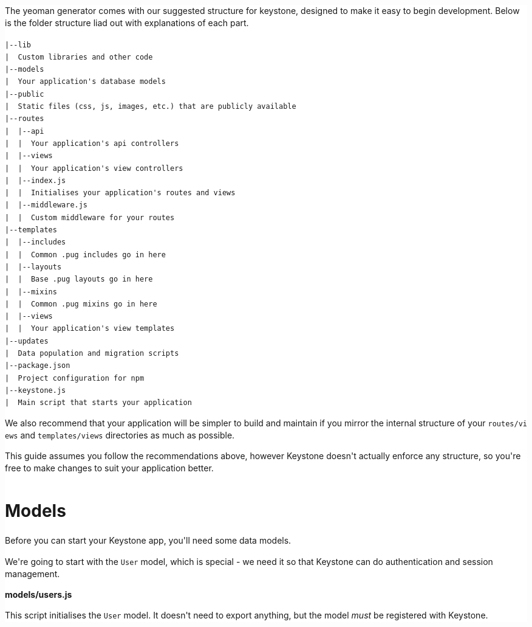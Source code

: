 The yeoman generator comes with our suggested structure for keystone, designed to make it easy to begin development. Below is the folder structure liad out with explanations of each part.

```
|--lib
|  Custom libraries and other code
|--models
|  Your application's database models
|--public
|  Static files (css, js, images, etc.) that are publicly available
|--routes
|  |--api
|  |  Your application's api controllers
|  |--views
|  |  Your application's view controllers
|  |--index.js
|  |  Initialises your application's routes and views
|  |--middleware.js
|  |  Custom middleware for your routes
|--templates
|  |--includes
|  |  Common .pug includes go in here
|  |--layouts
|  |  Base .pug layouts go in here
|  |--mixins
|  |  Common .pug mixins go in here
|  |--views
|  |  Your application's view templates
|--updates
|  Data population and migration scripts
|--package.json
|  Project configuration for npm
|--keystone.js
|  Main script that starts your application
```

We also recommend that your application will be simpler to build and maintain if you mirror the internal structure of your `routes/views` and `templates/views` directories as much as possible.

This guide assumes you follow the recommendations above, however Keystone doesn't actually enforce any structure, so you're free to make changes to suit your application better.

# Models

Before you can start your Keystone app, you'll need some data models.

We're going to start with the `User` model, which is special - we need it so that Keystone can do authentication and session management.

**models/users.js**

This script initialises the `User` model. It doesn't need to export anything, but the model *must* be registered with Keystone.
